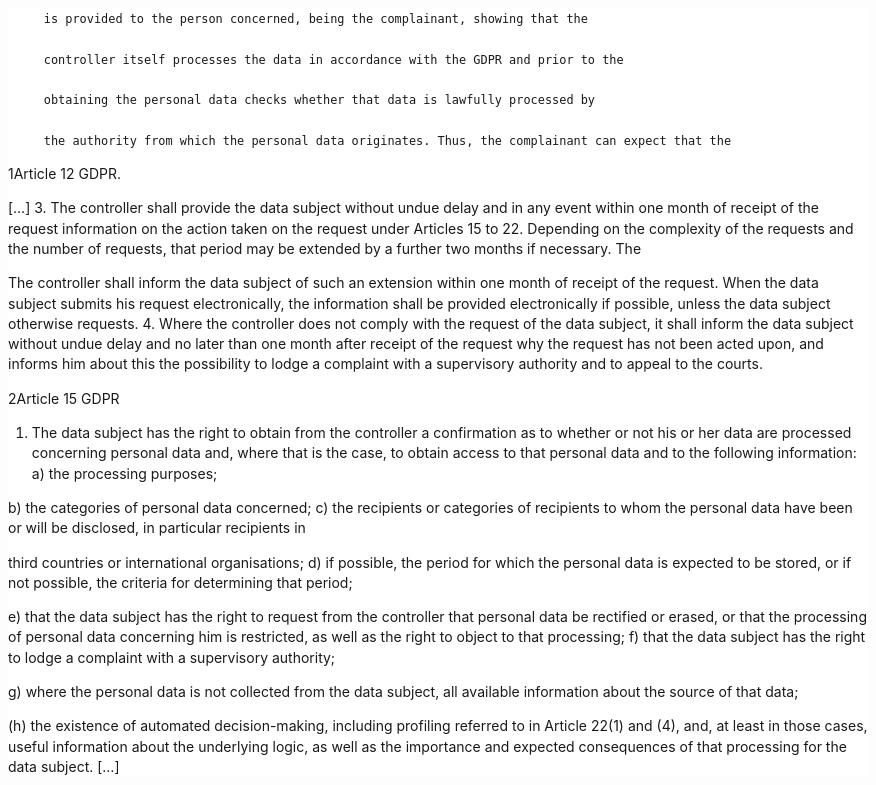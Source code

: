          is provided to the person concerned, being the complainant, showing that the

         controller itself processes the data in accordance with the GDPR and prior to the

         obtaining the personal data checks whether that data is lawfully processed by

         the authority from which the personal data originates. Thus, the complainant can expect that the

1Article 12 GDPR.

\[…\]
3. The controller shall provide the data subject without undue delay and in any event within one month of receipt of the request
information on the action taken on the request under Articles 15 to 22. Depending on the complexity of the
requests and the number of requests, that period may be extended by a further two months if necessary. The

The controller shall inform the data subject of such an extension within one month of receipt of the request.
When the data subject submits his request electronically, the information shall be provided electronically if possible, unless the data subject
otherwise requests.
4. Where the controller does not comply with the request of the data subject, it shall inform the data subject without undue delay and
no later than one month after receipt of the request why the request has not been acted upon, and informs him about this
the possibility to lodge a complaint with a supervisory authority and to appeal to the courts.

2Article 15 GDPR

1. The data subject has the right to obtain from the controller a confirmation as to whether or not his or her data are processed
concerning personal data and, where that is the case, to obtain access to that personal data and to the following
information:
a) the processing purposes;

b) the categories of personal data concerned;
c) the recipients or categories of recipients to whom the personal data have been or will be disclosed, in particular recipients in

third countries or international organisations;
d) if possible, the period for which the personal data is expected to be stored, or if not
possible, the criteria for determining that period;

e) that the data subject has the right to request from the controller that personal data be rectified or erased,
or that the processing of personal data concerning him is restricted, as well as the right to object to that processing;
f) that the data subject has the right to lodge a complaint with a supervisory authority;

g) where the personal data is not collected from the data subject, all available information about the source of that data;

(h) the existence of automated decision-making, including profiling referred to in Article 22(1) and (4), and, at least
in those cases, useful information about the underlying logic, as well as the importance and expected consequences of that processing for the
data subject.
\[…\]
